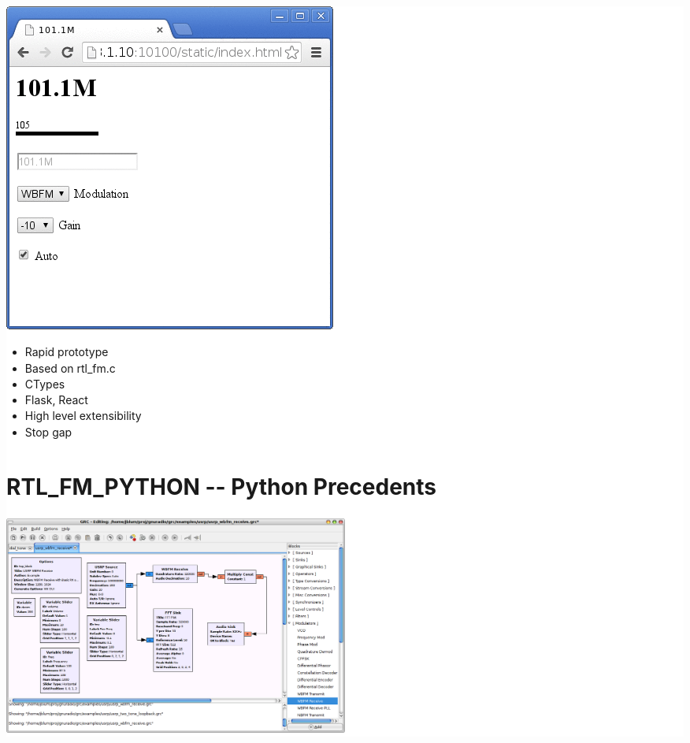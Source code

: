 <img src="rtlfmpython.gif"></img>

- Rapid prototype
- Based on rtl_fm.c
- CTypes
- Flask, React
- High level extensibility
- Stop gap

# RTL_FM_PYTHON -- Python Precedents

<img src="grc.png" width="50%"></img>
